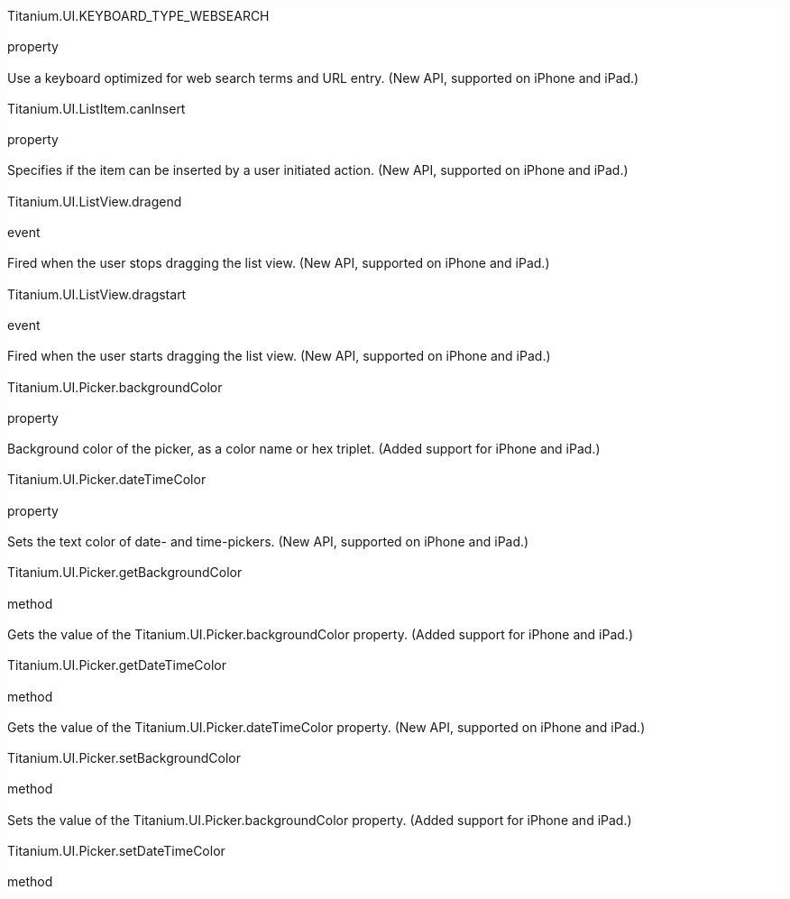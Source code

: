 Titanium.UI.KEYBOARD\_TYPE\_WEBSEARCH

property

Use a keyboard optimized for web search terms and URL entry. (New API, supported on iPhone and iPad.)

Titanium.UI.ListItem.canInsert

property

Specifies if the item can be inserted by a user initiated action. (New API, supported on iPhone and iPad.)

Titanium.UI.ListView.dragend

event

Fired when the user stops dragging the list view. (New API, supported on iPhone and iPad.)

Titanium.UI.ListView.dragstart

event

Fired when the user starts dragging the list view. (New API, supported on iPhone and iPad.)

Titanium.UI.Picker.backgroundColor

property

Background color of the picker, as a color name or hex triplet. (Added support for iPhone and iPad.)

Titanium.UI.Picker.dateTimeColor

property

Sets the text color of date- and time-pickers. (New API, supported on iPhone and iPad.)

Titanium.UI.Picker.getBackgroundColor

method

Gets the value of the Titanium.UI.Picker.backgroundColor property. (Added support for iPhone and iPad.)

Titanium.UI.Picker.getDateTimeColor

method

Gets the value of the Titanium.UI.Picker.dateTimeColor property. (New API, supported on iPhone and iPad.)

Titanium.UI.Picker.setBackgroundColor

method

Sets the value of the Titanium.UI.Picker.backgroundColor property. (Added support for iPhone and iPad.)

Titanium.UI.Picker.setDateTimeColor

method
